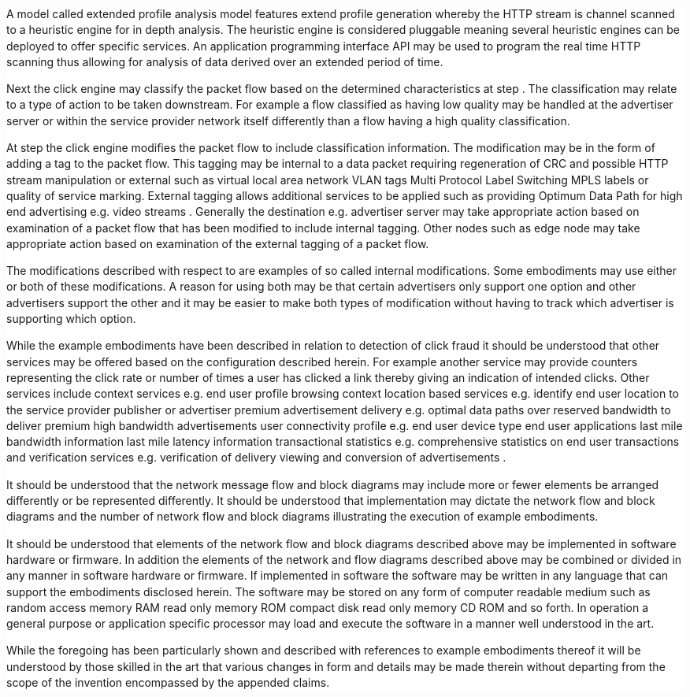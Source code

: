 A model called extended profile analysis model features extend profile generation whereby the HTTP stream is channel scanned to a heuristic engine for in depth analysis. The heuristic engine is considered pluggable meaning several heuristic engines can be deployed to offer specific services. An application programming interface API may be used to program the real time HTTP scanning thus allowing for analysis of data derived over an extended period of time.

Next the click engine may classify the packet flow based on the determined characteristics at step . The classification may relate to a type of action to be taken downstream. For example a flow classified as having low quality may be handled at the advertiser server or within the service provider network itself differently than a flow having a high quality classification.

At step the click engine modifies the packet flow to include classification information. The modification may be in the form of adding a tag to the packet flow. This tagging may be internal to a data packet requiring regeneration of CRC and possible HTTP stream manipulation or external such as virtual local area network VLAN tags Multi Protocol Label Switching MPLS labels or quality of service marking. External tagging allows additional services to be applied such as providing Optimum Data Path for high end advertising e.g. video streams . Generally the destination e.g. advertiser server may take appropriate action based on examination of a packet flow that has been modified to include internal tagging. Other nodes such as edge node may take appropriate action based on examination of the external tagging of a packet flow.

The modifications described with respect to are examples of so called internal modifications. Some embodiments may use either or both of these modifications. A reason for using both may be that certain advertisers only support one option and other advertisers support the other and it may be easier to make both types of modification without having to track which advertiser is supporting which option.

While the example embodiments have been described in relation to detection of click fraud it should be understood that other services may be offered based on the configuration described herein. For example another service may provide counters representing the click rate or number of times a user has clicked a link thereby giving an indication of intended clicks. Other services include context services e.g. end user profile browsing context location based services e.g. identify end user location to the service provider publisher or advertiser premium advertisement delivery e.g. optimal data paths over reserved bandwidth to deliver premium high bandwidth advertisements user connectivity profile e.g. end user device type end user applications last mile bandwidth information last mile latency information transactional statistics e.g. comprehensive statistics on end user transactions and verification services e.g. verification of delivery viewing and conversion of advertisements .

It should be understood that the network message flow and block diagrams may include more or fewer elements be arranged differently or be represented differently. It should be understood that implementation may dictate the network flow and block diagrams and the number of network flow and block diagrams illustrating the execution of example embodiments.

It should be understood that elements of the network flow and block diagrams described above may be implemented in software hardware or firmware. In addition the elements of the network and flow diagrams described above may be combined or divided in any manner in software hardware or firmware. If implemented in software the software may be written in any language that can support the embodiments disclosed herein. The software may be stored on any form of computer readable medium such as random access memory RAM read only memory ROM compact disk read only memory CD ROM and so forth. In operation a general purpose or application specific processor may load and execute the software in a manner well understood in the art.

While the foregoing has been particularly shown and described with references to example embodiments thereof it will be understood by those skilled in the art that various changes in form and details may be made therein without departing from the scope of the invention encompassed by the appended claims.

